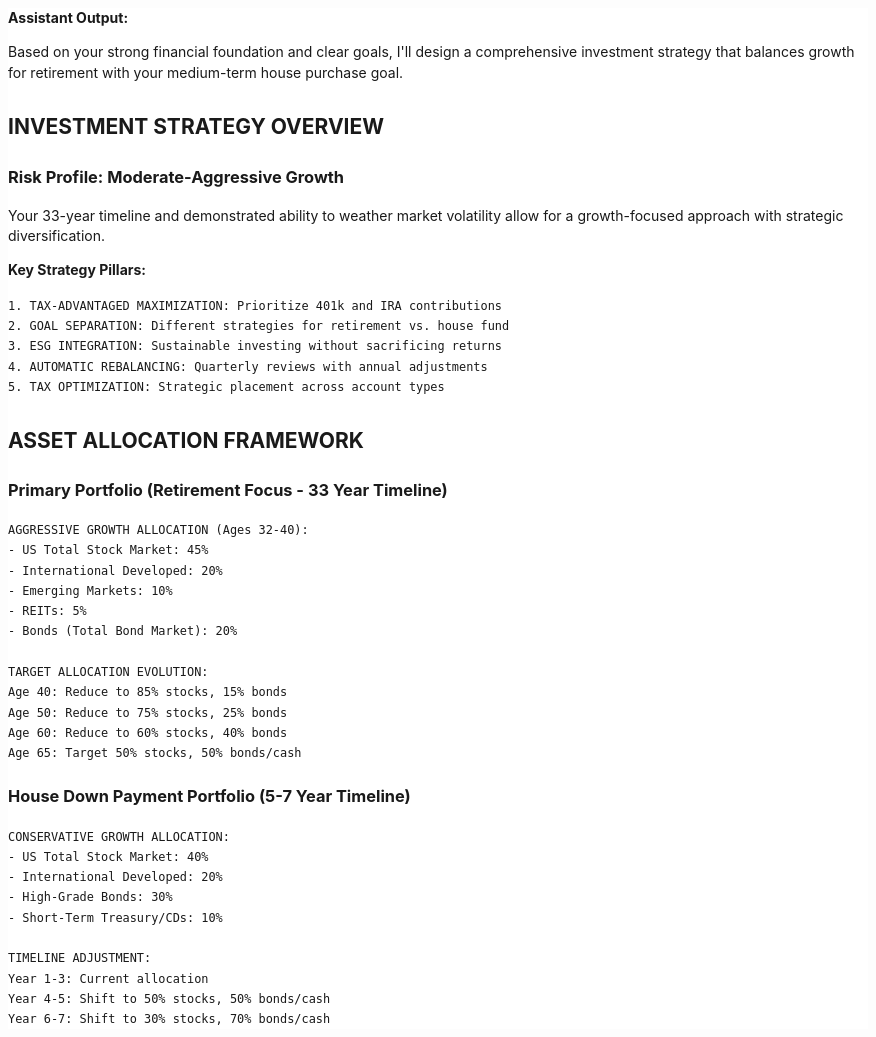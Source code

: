 **Assistant Output:**

Based on your strong financial foundation and clear goals, I'll design a comprehensive investment strategy that balances growth for retirement with your medium-term house purchase goal.

## INVESTMENT STRATEGY OVERVIEW

### Risk Profile: Moderate-Aggressive Growth
Your 33-year timeline and demonstrated ability to weather market volatility allow for a growth-focused approach with strategic diversification.

**Key Strategy Pillars:**
```
1. TAX-ADVANTAGED MAXIMIZATION: Prioritize 401k and IRA contributions
2. GOAL SEPARATION: Different strategies for retirement vs. house fund
3. ESG INTEGRATION: Sustainable investing without sacrificing returns
4. AUTOMATIC REBALANCING: Quarterly reviews with annual adjustments
5. TAX OPTIMIZATION: Strategic placement across account types
```

## ASSET ALLOCATION FRAMEWORK

### Primary Portfolio (Retirement Focus - 33 Year Timeline)
```
AGGRESSIVE GROWTH ALLOCATION (Ages 32-40):
- US Total Stock Market: 45%
- International Developed: 20%
- Emerging Markets: 10%
- REITs: 5%
- Bonds (Total Bond Market): 20%

TARGET ALLOCATION EVOLUTION:
Age 40: Reduce to 85% stocks, 15% bonds
Age 50: Reduce to 75% stocks, 25% bonds
Age 60: Reduce to 60% stocks, 40% bonds
Age 65: Target 50% stocks, 50% bonds/cash
```

### House Down Payment Portfolio (5-7 Year Timeline)
```
CONSERVATIVE GROWTH ALLOCATION:
- US Total Stock Market: 40%
- International Developed: 20%
- High-Grade Bonds: 30%
- Short-Term Treasury/CDs: 10%

TIMELINE ADJUSTMENT:
Year 1-3: Current allocation
Year 4-5: Shift to 50% stocks, 50% bonds/cash
Year 6-7: Shift to 30% stocks, 70% bonds/cash
```

